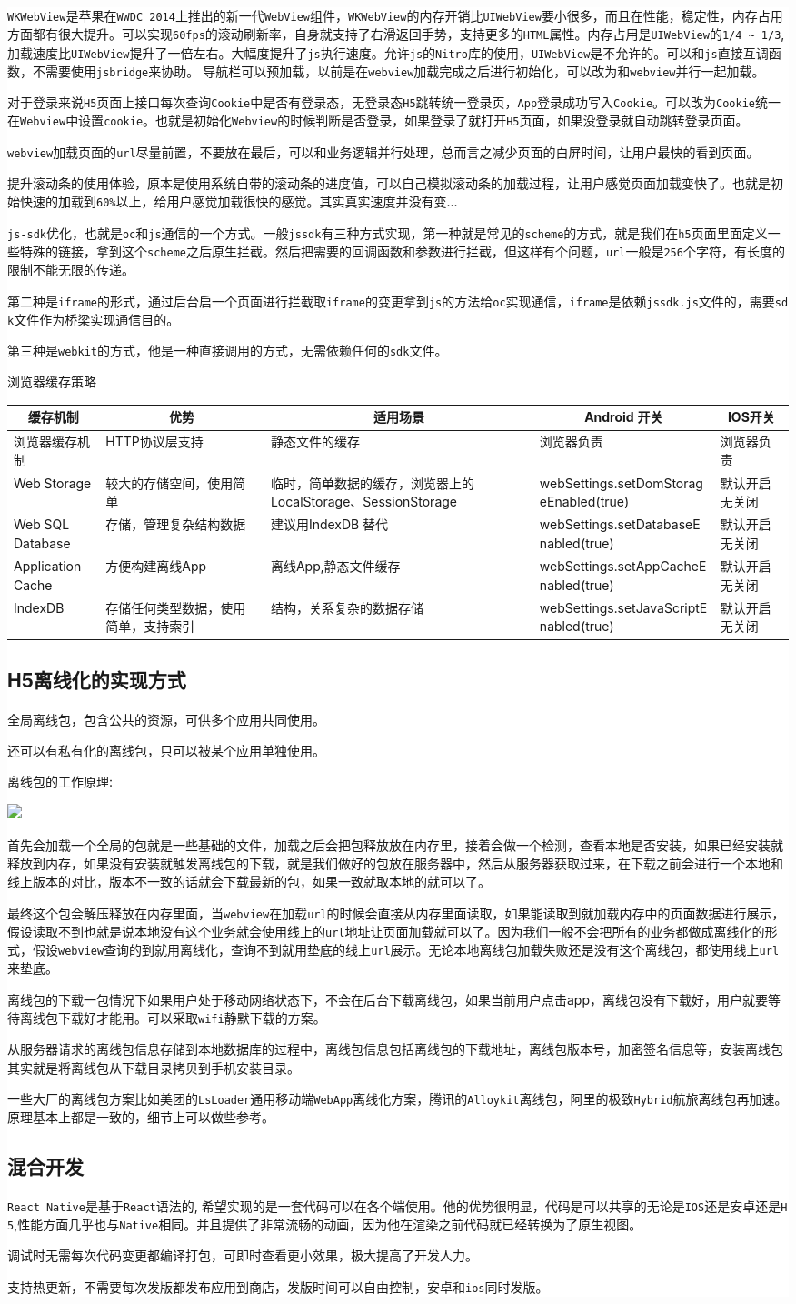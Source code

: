 ```WKWebView```是苹果在```WWDC 2014```上推出的新一代```WebView```组件，```WKWebView```的内存开销比```UIWebView```要小很多，而且在性能，稳定性，内存占用方面都有很大提升。可以实现```60fps```的滚动刷新率，自身就支持了右滑返回手势，支持更多的```HTML```属性。内存占用是```UIWebView```的```1/4 ~ 1/3```, 加载速度比```UIWebView```提升了一倍左右。大幅度提升了```js```执行速度。允许```js```的```Nitro```库的使用，```UIWebView```是不允许的。可以和```js```直接互调函数，不需要使用```jsbridge```来协助。
导航栏可以预加载，以前是在```webview```加载完成之后进行初始化，可以改为和```webview```并行一起加载。

对于登录来说```H5```页面上接口每次查询```Cookie```中是否有登录态，无登录态```H5```跳转统一登录页，```App```登录成功写入```Cookie```。可以改为```Cookie```统一在```Webview```中设置```cookie```。也就是初始化```Webview```的时候判断是否登录，如果登录了就打开```H5```页面，如果没登录就自动跳转登录页面。

```webview```加载页面的```url```尽量前置，不要放在最后，可以和业务逻辑并行处理，总而言之减少页面的白屏时间，让用户最快的看到页面。

提升滚动条的使用体验，原本是使用系统自带的滚动条的进度值，可以自己模拟滚动条的加载过程，让用户感觉页面加载变快了。也就是初始快速的加载到```60%```以上，给用户感觉加载很快的感觉。其实真实速度并没有变...

```js-sdk```优化，也就是```oc```和```js```通信的一个方式。一般```jssdk```有三种方式实现，第一种就是常见的```scheme```的方式，就是我们在```h5```页面里面定义一些特殊的链接，拿到这个```scheme```之后原生拦截。然后把需要的回调函数和参数进行拦截，但这样有个问题，```url```一般是```256```个字符，有长度的限制不能无限的传递。

第二种是```iframe```的形式，通过后台启一个页面进行拦截取```iframe```的变更拿到```js```的方法给```oc```实现通信，```iframe```是依赖```jssdk.js```文件的，需要```sdk```文件作为桥梁实现通信目的。

第三种是```webkit```的方式，他是一种直接调用的方式，无需依赖任何的```sdk```文件。

浏览器缓存策略

| 缓存机制 | 优势 | 适用场景 | Android 开关 | IOS开关 |
| ---- | ---- | ---- | ---- | ---- |
| 浏览器缓存机制 | HTTP协议层支持 | 静态文件的缓存 | 浏览器负责 | 浏览器负责 |
| Web Storage | 较大的存储空间，使用简单 | 临时，简单数据的缓存，浏览器上的LocalStorage、SessionStorage| webSettings.setDomStorageEnabled(true)| 默认开启无关闭 |
| Web SQL Database | 存储，管理复杂结构数据 | 建议用IndexDB 替代 | webSettings.setDatabaseEnabled(true) | 默认开启无关闭 |
| Application Cache | 方便构建离线App | 离线App,静态文件缓存 | webSettings.setAppCacheEnabled(true) | 默认开启无关闭 |
| IndexDB | 存储任何类型数据，使用简单，支持索引 | 结构，关系复杂的数据存储 | webSettings.setJavaScriptEnabled(true) | 默认开启无关闭 |

## H5离线化的实现方式

全局离线包，包含公共的资源，可供多个应用共同使用。

还可以有私有化的离线包，只可以被某个应用单独使用。

离线包的工作原理:

![](https://p1-juejin.byteimg.com/tos-cn-i-k3u1fbpfcp/6618760a0bf0432eab665b0d437c307b~tplv-k3u1fbpfcp-watermark.image)

首先会加载一个全局的包就是一些基础的文件，加载之后会把包释放放在内存里，接着会做一个检测，查看本地是否安装，如果已经安装就释放到内存，如果没有安装就触发离线包的下载，就是我们做好的包放在服务器中，然后从服务器获取过来，在下载之前会进行一个本地和线上版本的对比，版本不一致的话就会下载最新的包，如果一致就取本地的就可以了。

最终这个包会解压释放在内存里面，当```webview```在加载```url```的时候会直接从内存里面读取，如果能读取到就加载内存中的页面数据进行展示，假设读取不到也就是说本地没有这个业务就会使用线上的```url```地址让页面加载就可以了。因为我们一般不会把所有的业务都做成离线化的形式，假设```webview```查询的到就用离线化，查询不到就用垫底的线上```url```展示。无论本地离线包加载失败还是没有这个离线包，都使用线上```url```来垫底。

离线包的下载一包情况下如果用户处于移动网络状态下，不会在后台下载离线包，如果当前用户点击app，离线包没有下载好，用户就要等待离线包下载好才能用。可以采取```wifi```静默下载的方案。

从服务器请求的离线包信息存储到本地数据库的过程中，离线包信息包括离线包的下载地址，离线包版本号，加密签名信息等，安装离线包其实就是将离线包从下载目录拷贝到手机安装目录。

一些大厂的离线包方案比如美团的```LsLoader```通用移动端```WebApp```离线化方案，腾讯的```Alloykit```离线包，阿里的极致```Hybrid```航旅离线包再加速。原理基本上都是一致的，细节上可以做些参考。

## 混合开发

```React Native```是基于```React```语法的, 希望实现的是一套代码可以在各个端使用。他的优势很明显，代码是可以共享的无论是```IOS```还是安卓还是```H5```,性能方面几乎也与```Native```相同。并且提供了非常流畅的动画，因为他在渲染之前代码就已经转换为了原生视图。

调试时无需每次代码变更都编译打包，可即时查看更小效果，极大提高了开发人力。

支持热更新，不需要每次发版都发布应用到商店，发版时间可以自由控制，安卓和```ios```同时发版。

```